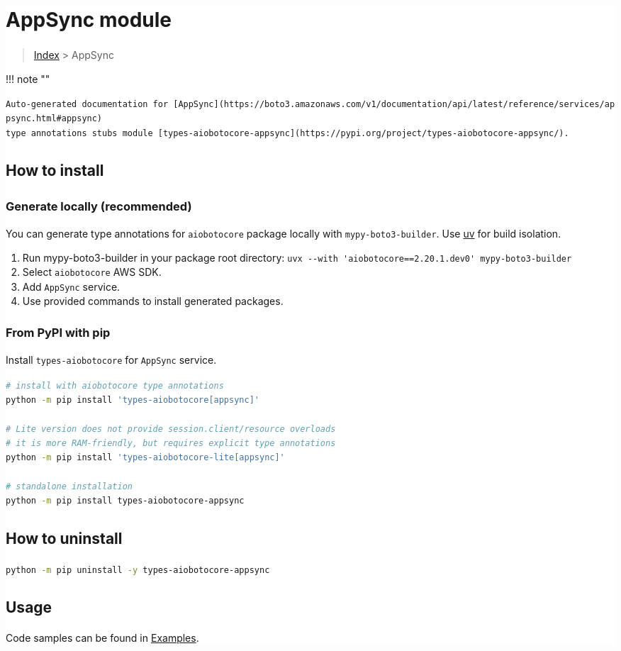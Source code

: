 # AppSync module

> [Index](../README.md) > AppSync


!!! note ""

    Auto-generated documentation for [AppSync](https://boto3.amazonaws.com/v1/documentation/api/latest/reference/services/appsync.html#appsync)
    type annotations stubs module [types-aiobotocore-appsync](https://pypi.org/project/types-aiobotocore-appsync/).

## How to install

### Generate locally (recommended)

You can generate type annotations for `aiobotocore` package locally with `mypy-boto3-builder`.
Use [uv](https://docs.astral.sh/uv/getting-started/installation/) for build isolation.

1. Run mypy-boto3-builder in your package root directory: `uvx --with 'aiobotocore==2.20.1.dev0' mypy-boto3-builder`
1. Select `aiobotocore` AWS SDK.
1. Add `AppSync` service.
1. Use provided commands to install generated packages.



### From PyPI with pip

Install `types-aiobotocore` for `AppSync` service.

```bash
# install with aiobotocore type annotations
python -m pip install 'types-aiobotocore[appsync]'

# Lite version does not provide session.client/resource overloads
# it is more RAM-friendly, but requires explicit type annotations
python -m pip install 'types-aiobotocore-lite[appsync]'

# standalone installation
python -m pip install types-aiobotocore-appsync
```



## How to uninstall

```bash
python -m pip uninstall -y types-aiobotocore-appsync
```

## Usage

Code samples can be found in [Examples](./usage.md).
